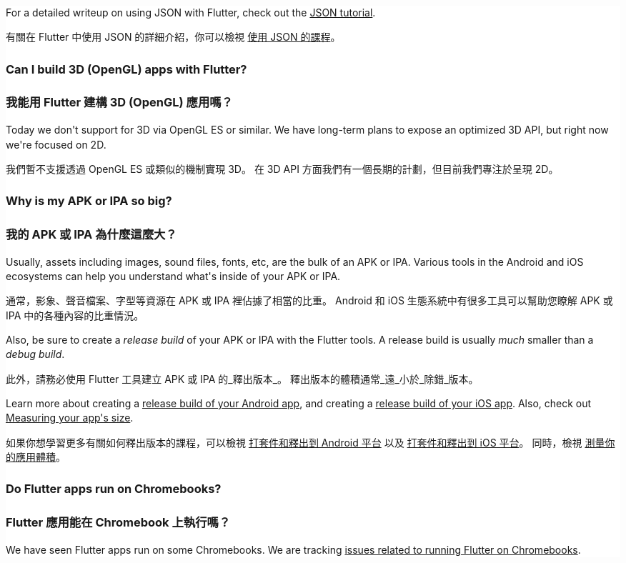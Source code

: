 For a detailed writeup on using JSON with Flutter,
check out the [JSON tutorial][].

有關在 Flutter 中使用 JSON 的詳細介紹，你可以檢視
[使用 JSON 的課程][JSON tutorial]。

### Can I build 3D (OpenGL) apps with Flutter?

### 我能用 Flutter 建構 3D (OpenGL) 應用嗎？

Today we don't support for 3D via OpenGL ES or similar.
We have long-term plans to expose an optimized 3D API,
but right now we're focused on 2D.

我們暫不支援透過 OpenGL ES 或類似的機制實現 3D。
在 3D API 方面我們有一個長期的計劃，但目前我們專注於呈現 2D。

### Why is my APK or IPA so big?

### 我的 APK 或 IPA 為什麼這麼大？

Usually, assets including images, sound files, fonts, etc,
are the bulk of an APK or IPA. Various tools in the
Android and iOS ecosystems can help you understand
what's inside of your APK or IPA.

通常，影象、聲音檔案、字型等資源在 APK 或 IPA 裡佔據了相當的比重。
Android 和 iOS 生態系統中有很多工具可以幫助您瞭解 APK 或 IPA 中的各種內容的比重情況。

Also, be sure to create a _release build_
of your APK or IPA with the Flutter tools.
A release build is usually _much_ smaller
than a _debug build_.

此外，請務必使用 Flutter 工具建立 APK 或 IPA 的_釋出版本_。
釋出版本的體積通常_遠_小於_除錯_版本。

Learn more about creating a
[release build of your Android app][],
and creating a [release build of your iOS app][].
Also, check out [Measuring your app's size][].

如果你想學習更多有關如何釋出版本的課程，可以檢視
[打套件和釋出到 Android 平台][release build of your Android app]
以及 [打套件和釋出到 iOS 平台][release build of your iOS app]。
同時，檢視 [測量你的應用體積][Measuring your app's size]。

### Do Flutter apps run on Chromebooks?

### Flutter 應用能在 Chromebook 上執行嗎？

We have seen Flutter apps run on some Chromebooks.
We are tracking [issues related to running Flutter on
Chromebooks][].


[Web FAQ]: {{site.url}}/development/platform-integration/web
[Performance FAQ]: {{site.url}}/perf/faq
[`AboutListTile`]: {{site.api}}/flutter/material/AboutListTile-class.html
[accessibility documentation]: {{site.url}}/development/accessibility-and-localization/accessibility
[add-to-app]: {{site.url}}/development/add-to-app
[ads]: {{site.main-url}}/monetization
[Android]: #run-android
[Android Studio]: {{site.android-dev}}/studio
[Android Studio instructions]: {{site.android-dev}}/studio/build/apk-analyzer
[Android Studio/IntelliJ]: {{site.url}}/development/tools/android-studio
[`AnimatedDefaultTextStyle`]: {{site.api}}/flutter/widgets/AnimatedDefaultTextStyle-class.html
[`AnimatedPhysicalModel`]: {{site.api}}/flutter/widgets/AnimatedPhysicalModel-class.html
[apkanalyzer]: {{site.android-dev}}/studio/command-line/apkanalyzer
[architecture diagram]: https://docs.google.com/presentation/d/1cw7A4HbvM_Abv320rVgPVGiUP2msVs7tfGbkgdrTy0I/edit#slide=id.gbb3c3233b_0_162
[architectural overview]: {{site.url}}/resources/architectural-overview
[`BasicMessageChannel`]: {{site.api}}/flutter/services/BasicMessageChannel-class.html
[built into Android Studio]: {{site.android-dev}}/studio/build/apk-analyzer
[catalog of Flutter's widgets]: {{site.url}}/development/ui/widgets
[`Center`]: {{site.api}}/flutter/widgets/Center-class.html
[`Chip`]: {{site.api}}/flutter/material/Chip-class.html
[`color`]: {{site.api}}/flutter/widgets/Icon/color.html
[Community]: {{site.main-url}}/community
[`ConstrainedBox`]: {{site.api}}/flutter/widgets/ConstrainedBox-class.html
[contribute to Flutter]: {{site.repo.flutter}}/blob/master/CONTRIBUTING.md
[Contributing Guide]: {{site.repo.flutter}}/blob/master/CONTRIBUTING.md
[CodePen]: https://codepen.io/topic/flutter
[Dart]: {{site.dart-site}}/
[Dart DevTools]: {{site.url}}/development/tools/devtools
[Debugging with Flutter]: {{site.url}}/testing/debugging
[desktop]: {{site.url}}/desktop
[detailed discussion on the API docs for `State.build`]: {{site.api}}/flutter/widgets/State/build.html
[Discord]: https://discord.gg/N7Yshp4
[`Divider`]: {{site.api}}/flutter/material/Divider-class.html
[`Drawer`]: {{site.api}}/flutter/material/Drawer-class.html
[easy starter issues]: {{site.repo.flutter}}/issues?q=is%3Aopen+is%3Aissue+label%3A%22easy+fix%22
[editing Dart]: {{site.dart-site}}/tools
[editor configuration]: {{site.url}}/get-started/editor
[example of using isolates with Flutter]: {{site.repo.flutter}}/blob/master/examples/layers/services/isolate.dart
[example project]: {{site.repo.flutter}}/tree/main/examples/platform_channel
[Executing Dart in the Background with Flutter Plugins and Geofencing]: {{site.flutter-medium}}/executing-dart-in-the-background-with-flutter-plugins-and-geofencing-2b3e40a1a124
[Flutter DevTools]: {{site.url}}/development/tools/devtools/overview
[`TextButton`]: {{site.api}}/flutter/material/TextButton-class.html
[Flutter 1.0]: {{site.google-blog}}/2018/12/flutter-10-googles-portable-ui-toolkit.html
[Flutter 2]: {{site.google-blog}}/2021/03/announcing-flutter-2.html
[flutter_view]: {{site.repo.flutter}}/tree/main/examples/flutter_view
[`Future`]: {{site.api}}/flutter/dart-async/Future-class.html
[Get $75 app advertising credit when you spend $25.]: https://ads.google.com/lp/appcampaigns/#?modal_active=none&subid=ww-ww-et-aw-a-flutter1!o3
[gesture system]: {{site.url}}/development/ui/advanced/gestures
[`GestureDetector`]: {{site.api}}/flutter/widgets/GestureDetector-class.html
[get_it]: {{site.pub}}/packages/get_it
[GitHub]: {{site.repo.flutter}}
[`GlobalKey`]: {{site.api}}/flutter/widgets/GlobalKey-class.html
[guidelines]: {{site.apple-dev}}/app-store/review/guidelines/
[Hamilton for Android]: https://play.google.com/store/apps/details?id=com.hamilton.app
[Hamilton for iOS]: https://itunes.apple.com/us/app/hamilton-the-official-app/id1255231054?mt=8
[hot reload]: #hot-reload
[Hot reload]: {{site.url}}/development/tools/hot-reload
[`icon`]: {{site.api}}/flutter/widgets/Icon/icon.html
[`Icon`]: {{site.api}}/flutter/widgets/Icon-class.html
[`IconTheme`]: {{site.api}}/flutter/widgets/IconTheme-class.html
[injectable]: {{site.pub}}/packages/injectable
[`InkWell`]: {{site.api}}/flutter/material/InkWell-class.html
[iOS]: #run-ios
[iOS App Store Specific Considerations]: {{site.apple-dev}}/library/archive/qa/qa1795/_index.html#//apple_ref/doc/uid/DTS40014195-CH1-APP_STORE_CONSIDERATIONS
[iOS instructions]: {{site.url}}/deployment/ios
[install]: {{site.url}}/get-started/install
[IntelliJ IDEA]: https://www.jetbrains.com/idea/
[internationalization tutorial]: {{site.url}}/development/accessibility-and-localization/internationalization
[is easy]: {{site.url}}/development/packages-and-plugins/using-packages
[issue #9253]: {{site.repo.flutter}}/issues/9253
[issue #14821]: {{site.repo.flutter}}/issues/14821
[issue tracker]: {{site.repo.flutter}}/issues
[issues related to running Flutter on Chromebooks]: {{site.repo.flutter}}/labels/platform-arc
[`Iterable`]: {{site.api}}/flutter/dart-core/Iterable-class.html
[JSON tutorial]: {{site.url}}/development/data-and-backend/json
[kiwi]: {{site.pub}}/packages/kiwi
[license file]: https://raw.githubusercontent.com/flutter/engine/master/sky/packages/sky_engine/LICENSE
[`LicenseRegistry`]: {{site.api}}/flutter/foundation/LicenseRegistry-class.html
[`List`]: {{site.api}}/flutter/dart-core/List-class.html
[`Listenable`]: {{site.api}}/flutter/foundation/Listenable-class.html
[`Map`]: {{site.api}}/flutter/dart-core/Map-class.html
[`Material`]: {{site.api}}/flutter/material/Material-class.html
[`MaterialButton`]: {{site.api}}/flutter/material/MaterialButton-class.html
[MDC-103 Flutter: Material Theming]: {{site.codelabs}}/codelabs/mdc-103-flutter/index.html?index=..%2F..index#0
[Measuring your app's size]: {{site.url}}/perf/app-size
[minimal Flutter app]: {{site.repo.flutter}}/tree/75228a59dacc24f617272f7759677e242bbf74ec/examples/hello_world
[multiple Flutter screens or views]: {{site.url}}/development/add-to-app/multiple-flutters
[`NotificationListener`]: {{site.api}}/flutter/widgets/NotificationListener-class.html
[one of the top design ideas of the decade]: https://www.fastcompany.com/90442092/the-14-most-important-design-ideas-of-the-decade-according-to-the-experts
[only one license]: {{site.repo.flutter}}/blob/master/LICENSE
[package ecosystem]: {{site.pub}}/flutter
[`Padding`]: {{site.api}}/flutter/widgets/Padding-class.html
[platform and third-party APIs]: {{site.url}}/development/platform-integration/platform-channels
[platform channels]: {{site.url}}/development/platform-integration/platform-channels
[platform_view]: {{site.repo.flutter}}/tree/main/examples/platform_view
[popped]: {{site.api}}/flutter/widgets/Navigator/pop.html
[pub.dev]: {{site.pub}}
[QA1795]: {{site.apple-dev}}/library/archive/qa/qa1795/_index.html
[ready-made packages]: {{site.pub}}/flutter/
[`Rect`]: {{site.api}}/flutter/dart-ui/Rect-class.html
[Reflectly]: https://apps.apple.com/us/app/reflectly-journal-ai-diary/id1241229134
[release build of your Android app]: {{site.url}}/deployment/android
[release build of your iOS app]: {{site.url}}/deployment/ios
[`RenderObject`]: {{site.api}}/flutter/rendering/RenderObject-class.html
[`RenderBox`]: {{site.api}}/flutter/rendering/RenderBox-class.html
[`Route`]: {{site.api}}/flutter/widgets/Route-class.html
[`ScrollPhysics`]: {{site.api}}/flutter/widgets/ScrollPhysics-class.html
[`Set`]: {{site.api}}/flutter/dart-core/Set-class.html
[`showAboutDialog`]: {{site.api}}/flutter/material/showAboutDialog.html
[`showLicensePage`]: {{site.api}}/flutter/material/showLicensePage.html
[showcase]: {{site.main-url}}/showcase
[{{site.email}}]: mailto:{{site.email}}
[`size`]: {{site.api}}/flutter/widgets/Icon/size.html
[Stack Overflow]: {{site.so}}/tags/flutter
[`State`]: {{site.api}}/flutter/widgets/State-class.html
[`StatelessWidget`]: {{site.api}}/flutter/widgets/StatelessWidget-class.html
[test coverage]: https://coveralls.io/github/flutter/flutter?branch=master
[testing with Flutter]: {{site.url}}/testing
[`TextStyle`]: {{site.api}}/flutter/painting/TextStyle-class.html
[`UserAccountsDrawerHeader`]: {{site.api}}/flutter/material/UserAccountsDrawerHeader-class.html
[VS Code]: https://code.visualstudio.com/
[web]: {{site.url}}/web
[web instructions]: {{site.url}}/get-started/web
[`Widget`]: {{site.api}}/flutter/widgets/Widget-class.html
[widgets]: {{site.url}}/development/ui/widgets
[supported platforms]: {{site.url}}/development/tools/sdk/release-notes/supported-platforms
[riverpod]: {{site.pub}}/packages/riverpod